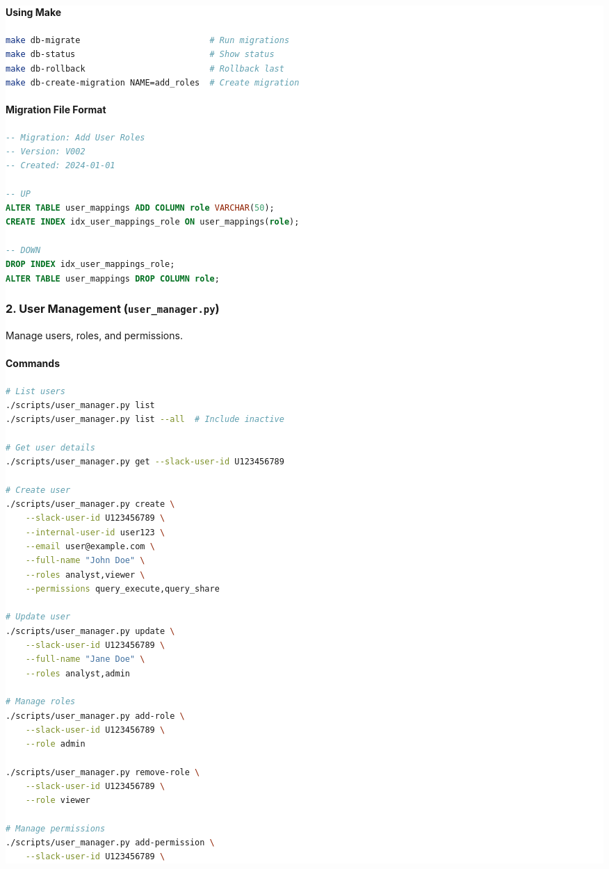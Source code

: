 #### Using Make

```bash
make db-migrate                          # Run migrations
make db-status                           # Show status
make db-rollback                         # Rollback last
make db-create-migration NAME=add_roles  # Create migration
```

#### Migration File Format

```sql
-- Migration: Add User Roles
-- Version: V002
-- Created: 2024-01-01

-- UP
ALTER TABLE user_mappings ADD COLUMN role VARCHAR(50);
CREATE INDEX idx_user_mappings_role ON user_mappings(role);

-- DOWN
DROP INDEX idx_user_mappings_role;
ALTER TABLE user_mappings DROP COLUMN role;
```

### 2. User Management (`user_manager.py`)

Manage users, roles, and permissions.

#### Commands

```bash
# List users
./scripts/user_manager.py list
./scripts/user_manager.py list --all  # Include inactive

# Get user details
./scripts/user_manager.py get --slack-user-id U123456789

# Create user
./scripts/user_manager.py create \
    --slack-user-id U123456789 \
    --internal-user-id user123 \
    --email user@example.com \
    --full-name "John Doe" \
    --roles analyst,viewer \
    --permissions query_execute,query_share

# Update user
./scripts/user_manager.py update \
    --slack-user-id U123456789 \
    --full-name "Jane Doe" \
    --roles analyst,admin

# Manage roles
./scripts/user_manager.py add-role \
    --slack-user-id U123456789 \
    --role admin

./scripts/user_manager.py remove-role \
    --slack-user-id U123456789 \
    --role viewer

# Manage permissions
./scripts/user_manager.py add-permission \
    --slack-user-id U123456789 \
```